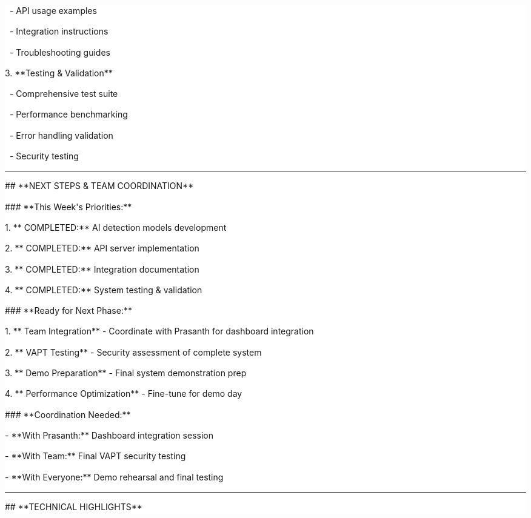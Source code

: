 &nbsp;  - API usage examples

&nbsp;  - Integration instructions

&nbsp;  - Troubleshooting guides



3\. \*\*Testing \& Validation\*\*

&nbsp;  - Comprehensive test suite

&nbsp;  - Performance benchmarking  

&nbsp;  - Error handling validation

&nbsp;  - Security testing



---



\##  \*\*NEXT STEPS \& TEAM COORDINATION\*\*



\### \*\*This Week's Priorities:\*\*

1\. \*\* COMPLETED:\*\* AI detection models development

2\. \*\* COMPLETED:\*\* API server implementation  

3\. \*\* COMPLETED:\*\* Integration documentation

4\. \*\* COMPLETED:\*\* System testing \& validation



\### \*\*Ready for Next Phase:\*\*

1\. \*\* Team Integration\*\* - Coordinate with Prasanth for dashboard integration

2\. \*\* VAPT Testing\*\* - Security assessment of complete system

3\. \*\* Demo Preparation\*\* - Final system demonstration prep

4\. \*\* Performance Optimization\*\* - Fine-tune for demo day



\### \*\*Coordination Needed:\*\*

\- \*\*With Prasanth:\*\* Dashboard integration session

\- \*\*With Team:\*\* Final VAPT security testing  

\- \*\*With Everyone:\*\* Demo rehearsal and final testing



---



\##  \*\*TECHNICAL HIGHLIGHTS\*\*


